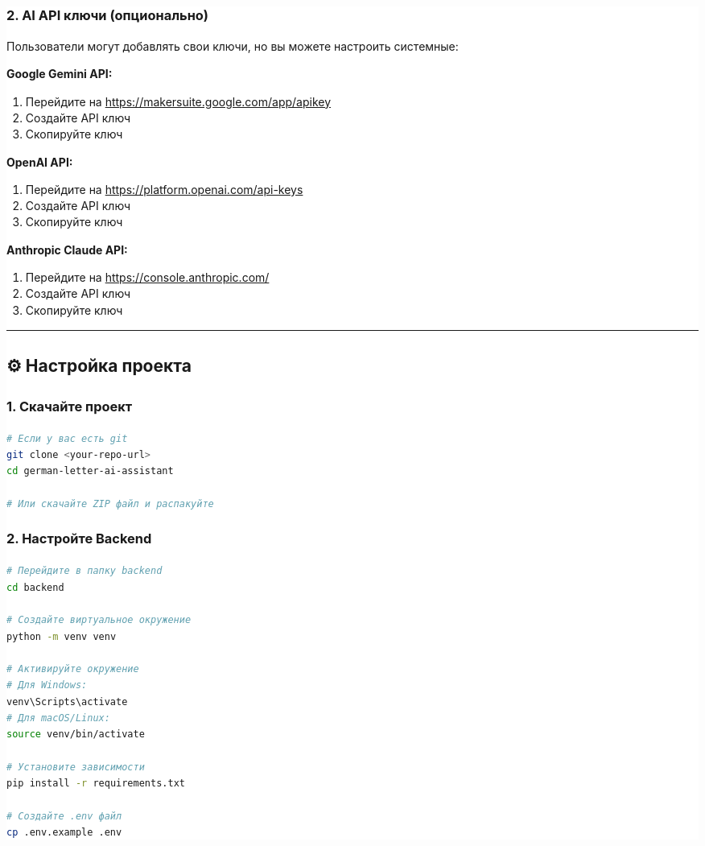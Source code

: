 ### 2. AI API ключи (опционально)

Пользователи могут добавлять свои ключи, но вы можете настроить системные:

**Google Gemini API:**
1. Перейдите на https://makersuite.google.com/app/apikey
2. Создайте API ключ
3. Скопируйте ключ

**OpenAI API:**
1. Перейдите на https://platform.openai.com/api-keys
2. Создайте API ключ
3. Скопируйте ключ

**Anthropic Claude API:**
1. Перейдите на https://console.anthropic.com/
2. Создайте API ключ
3. Скопируйте ключ

---

## ⚙️ Настройка проекта

### 1. Скачайте проект
```bash
# Если у вас есть git
git clone <your-repo-url>
cd german-letter-ai-assistant

# Или скачайте ZIP файл и распакуйте
```

### 2. Настройте Backend

```bash
# Перейдите в папку backend
cd backend

# Создайте виртуальное окружение
python -m venv venv

# Активируйте окружение
# Для Windows:
venv\Scripts\activate
# Для macOS/Linux:
source venv/bin/activate

# Установите зависимости
pip install -r requirements.txt

# Создайте .env файл
cp .env.example .env
```
